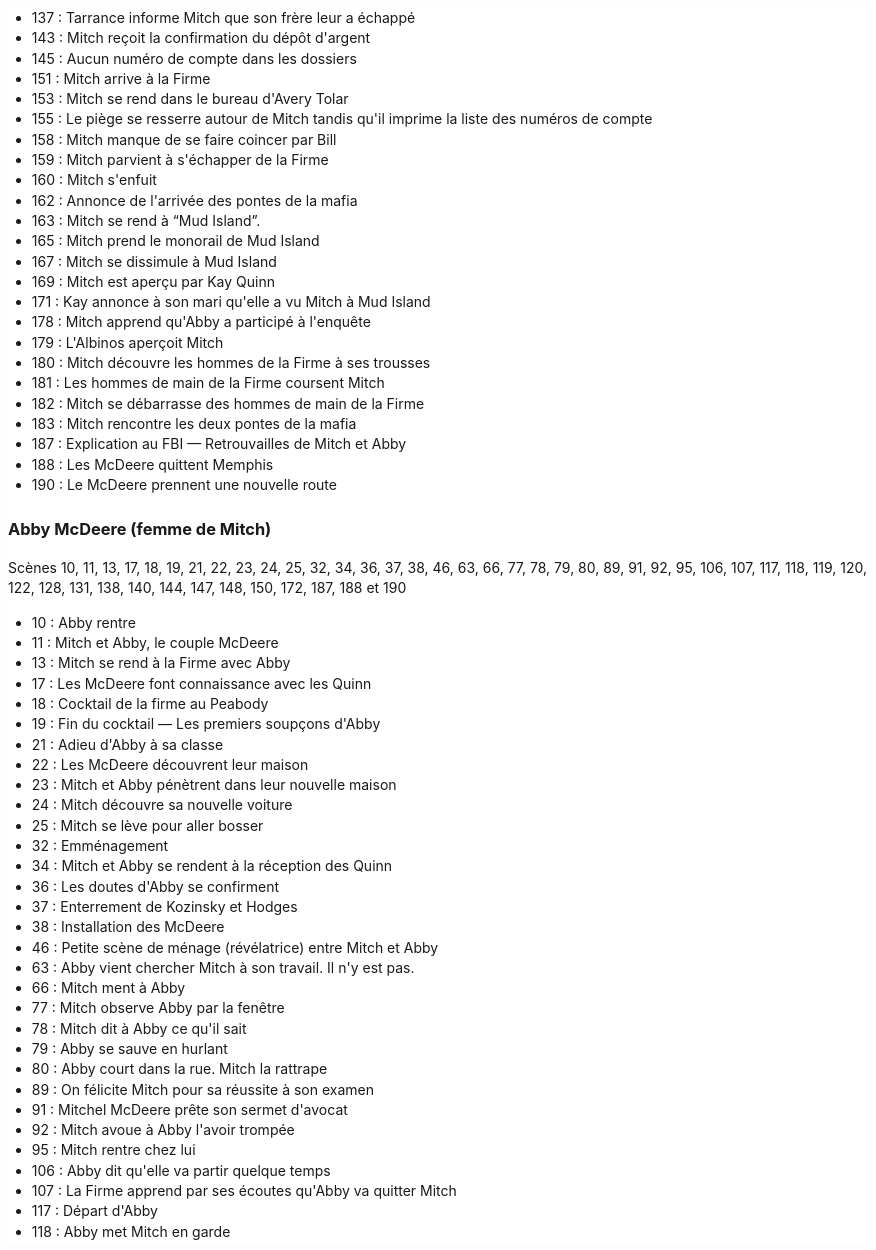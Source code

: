 * 137 : Tarrance informe Mitch que son frère leur a échappé
* 143 : Mitch reçoit la confirmation du dépôt d'argent
* 145 : Aucun numéro de compte dans les dossiers
* 151 : Mitch arrive à la Firme
* 153 : Mitch se rend dans le bureau d'Avery Tolar
* 155 : Le piège se resserre autour de Mitch tandis qu'il imprime la liste des numéros de compte
* 158 : Mitch manque de se faire coincer par Bill
* 159 : Mitch parvient à s'échapper de la Firme
* 160 : Mitch s'enfuit
* 162 : Annonce de l'arrivée des pontes de la mafia
* 163 : Mitch se rend à “Mud Island”.
* 165 : Mitch prend le monorail de Mud Island
* 167 : Mitch se dissimule à Mud Island
* 169 : Mitch est aperçu par Kay Quinn
* 171 : Kay annonce à son mari qu'elle a vu Mitch à Mud Island
* 178 : Mitch apprend qu'Abby a participé à l'enquête
* 179 : L'Albinos aperçoit Mitch
* 180 : Mitch découvre les hommes de la Firme à ses trousses
* 181 : Les hommes de main de la Firme coursent Mitch
* 182 : Mitch se débarrasse des hommes de main de la Firme
* 183 : Mitch rencontre les deux pontes de la mafia
* 187 : Explication au FBI — Retrouvailles de Mitch et Abby
* 188 : Les McDeere quittent Memphis
* 190 : Le McDeere prennent une nouvelle route

### Abby McDeere (femme de Mitch)

<a onclick="$.proxy(Timeline,'show_scenes','10 11 13 17 18 19 21 22 23 24 25 32 34 36 37 38 46 63 66 77 78 79 80 89 91 92 95 106 107 117 118 119 120 122 128 131 138 140 144 147 148 150 172 187 188 190')()">Scènes 10, 11, 13, 17, 18, 19, 21, 22, 23, 24, 25, 32, 34, 36, 37, 38, 46, 63, 66, 77, 78, 79, 80, 89, 91, 92, 95, 106, 107, 117, 118, 119, 120, 122, 128, 131, 138, 140, 144, 147, 148, 150, 172, 187, 188 et 190</a>

* 10 : Abby rentre
* 11 : Mitch et Abby, le couple McDeere
* 13 : Mitch se rend à la Firme avec Abby
* 17 : Les McDeere font connaissance avec les Quinn
* 18 : Cocktail de la firme au Peabody
* 19 : Fin du cocktail — Les premiers soupçons d'Abby
* 21 : Adieu d'Abby à sa classe
* 22 : Les McDeere découvrent leur maison
* 23 : Mitch et Abby pénètrent dans leur nouvelle maison
* 24 : Mitch découvre sa nouvelle voiture
* 25 : Mitch se lève pour aller bosser
* 32 : Emménagement
* 34 : Mitch et Abby se rendent à la réception des Quinn
* 36 : Les doutes d'Abby se confirment
* 37 : Enterrement de Kozinsky et Hodges
* 38 : Installation des McDeere
* 46 : Petite scène de ménage (révélatrice) entre Mitch et Abby
* 63 : Abby vient chercher Mitch à son travail. Il n'y est pas.
* 66 : Mitch ment à Abby
* 77 : Mitch observe Abby par la fenêtre
* 78 : Mitch dit à Abby ce qu'il sait
* 79 : Abby se sauve en hurlant
* 80 : Abby court dans la rue. Mitch la rattrape
* 89 : On félicite Mitch pour sa réussite à son examen
* 91 : Mitchel McDeere prête son sermet d'avocat
* 92 : Mitch avoue à Abby l'avoir trompée
* 95 : Mitch rentre chez lui
* 106 : Abby dit qu'elle va partir quelque temps
* 107 : La Firme apprend par ses écoutes qu'Abby va quitter Mitch
* 117 : Départ d'Abby
* 118 : Abby met Mitch en garde